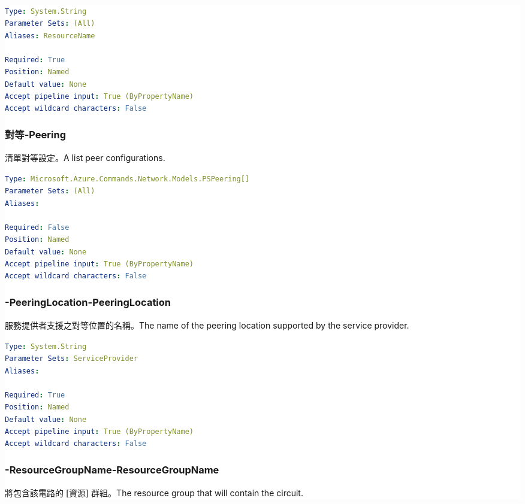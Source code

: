 ```yaml
Type: System.String
Parameter Sets: (All)
Aliases: ResourceName

Required: True
Position: Named
Default value: None
Accept pipeline input: True (ByPropertyName)
Accept wildcard characters: False
```

### <span data-ttu-id="4d9f5-134">對等</span><span class="sxs-lookup"><span data-stu-id="4d9f5-134">-Peering</span></span>
<span data-ttu-id="4d9f5-135">清單對等設定。</span><span class="sxs-lookup"><span data-stu-id="4d9f5-135">A list peer configurations.</span></span>

```yaml
Type: Microsoft.Azure.Commands.Network.Models.PSPeering[]
Parameter Sets: (All)
Aliases:

Required: False
Position: Named
Default value: None
Accept pipeline input: True (ByPropertyName)
Accept wildcard characters: False
```

### <span data-ttu-id="4d9f5-136">-PeeringLocation</span><span class="sxs-lookup"><span data-stu-id="4d9f5-136">-PeeringLocation</span></span>
<span data-ttu-id="4d9f5-137">服務提供者支援之對等位置的名稱。</span><span class="sxs-lookup"><span data-stu-id="4d9f5-137">The name of the peering location supported by the service provider.</span></span>

```yaml
Type: System.String
Parameter Sets: ServiceProvider
Aliases:

Required: True
Position: Named
Default value: None
Accept pipeline input: True (ByPropertyName)
Accept wildcard characters: False
```

### <span data-ttu-id="4d9f5-138">-ResourceGroupName</span><span class="sxs-lookup"><span data-stu-id="4d9f5-138">-ResourceGroupName</span></span>
<span data-ttu-id="4d9f5-139">將包含該電路的 [資源] 群組。</span><span class="sxs-lookup"><span data-stu-id="4d9f5-139">The resource group that will contain the circuit.</span></span>
